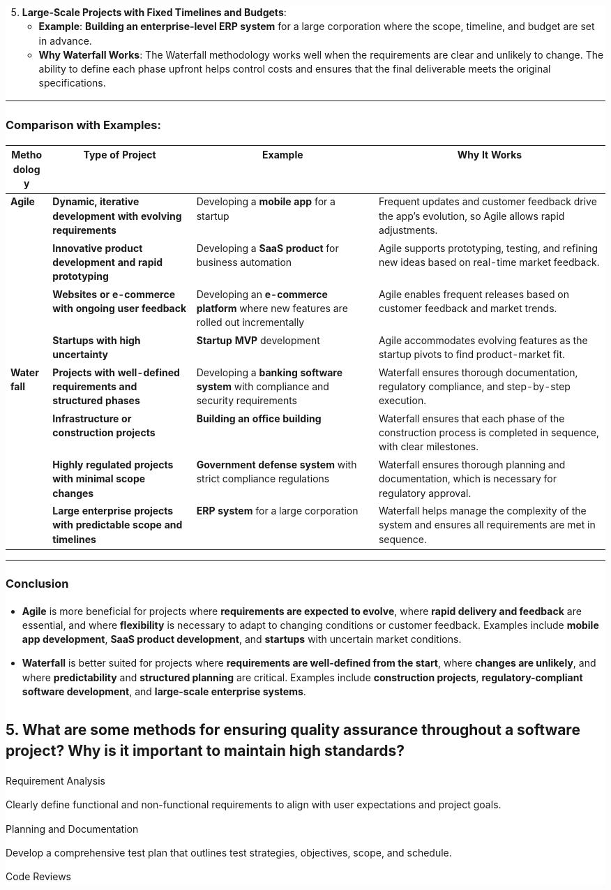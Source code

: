 5. **Large-Scale Projects with Fixed Timelines and Budgets**:
   - **Example**: **Building an enterprise-level ERP system** for a large corporation where the scope, timeline, and budget are set in advance.
   - **Why Waterfall Works**: The Waterfall methodology works well when the requirements are clear and unlikely to change. The ability to define each phase upfront helps control costs and ensures that the final deliverable meets the original specifications.

---

### **Comparison with Examples**:

| **Methodology**   | **Type of Project**                                                  | **Example**                                                                                                                                                               | **Why It Works**                                                                                                                                                   |
|-------------------|---------------------------------------------------------------------|-------------------------------------------------------------------------------------------------------------------------------------------------------------------------|------------------------------------------------------------------------------------------------------------------------------------------------------------------|
| **Agile**         | **Dynamic, iterative development with evolving requirements**       | Developing a **mobile app** for a startup                                                                                                                                | Frequent updates and customer feedback drive the app’s evolution, so Agile allows rapid adjustments.                                                           |
|                   | **Innovative product development and rapid prototyping**            | Developing a **SaaS product** for business automation                                                                                                                     | Agile supports prototyping, testing, and refining new ideas based on real-time market feedback.                                                               |
|                   | **Websites or e-commerce with ongoing user feedback**               | Developing an **e-commerce platform** where new features are rolled out incrementally                                                                                   | Agile enables frequent releases based on customer feedback and market trends.                                                                                   |
|                   | **Startups with high uncertainty**                                  | **Startup MVP** development                                                                                                                                                | Agile accommodates evolving features as the startup pivots to find product-market fit.                                                                          |
| **Waterfall**     | **Projects with well-defined requirements and structured phases**   | Developing a **banking software system** with compliance and security requirements                                                                                      | Waterfall ensures thorough documentation, regulatory compliance, and step-by-step execution.                                                                 |
|                   | **Infrastructure or construction projects**                         | **Building an office building**                                                                                                                                            | Waterfall ensures that each phase of the construction process is completed in sequence, with clear milestones.                                                 |
|                   | **Highly regulated projects with minimal scope changes**            | **Government defense system** with strict compliance regulations                                                                                                         | Waterfall ensures thorough planning and documentation, which is necessary for regulatory approval.                                                           |
|                   | **Large enterprise projects with predictable scope and timelines**  | **ERP system** for a large corporation                                                                                                                                    | Waterfall helps manage the complexity of the system and ensures all requirements are met in sequence.                                                          |

---

### Conclusion

- **Agile** is more beneficial for projects where **requirements are expected to evolve**, where **rapid delivery and feedback** are essential, and where **flexibility** is necessary to adapt to changing conditions or customer feedback. Examples include **mobile app development**, **SaaS product development**, and **startups** with uncertain market conditions.

- **Waterfall** is better suited for projects where **requirements are well-defined from the start**, where **changes are unlikely**, and where **predictability** and **structured planning** are critical. Examples include **construction projects**, **regulatory-compliant software development**, and **large-scale enterprise systems**.
## 5. What are some methods for ensuring quality assurance throughout a software project? Why is it important to maintain high standards?
Requirement Analysis

Clearly define functional and non-functional requirements to align with user expectations and project goals.

Planning and Documentation

Develop a comprehensive test plan that outlines test strategies, objectives, scope, and schedule.

Code Reviews
